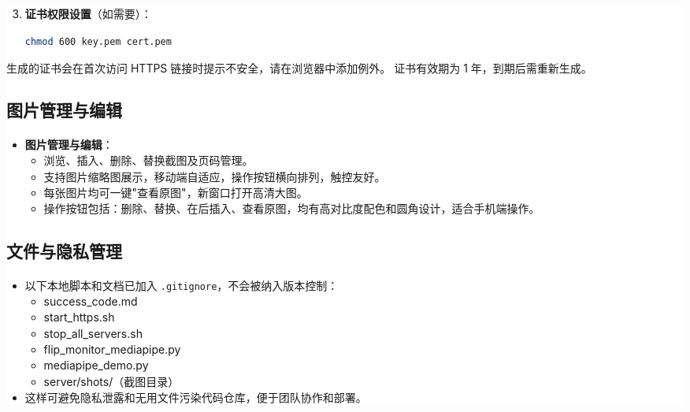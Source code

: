3. **证书权限设置**（如需要）：
   ```bash
   chmod 600 key.pem cert.pem
   ```

生成的证书会在首次访问 HTTPS 链接时提示不安全，请在浏览器中添加例外。
证书有效期为 1 年，到期后需重新生成。

## 图片管理与编辑
- **图片管理与编辑**：
  - 浏览、插入、删除、替换截图及页码管理。
  - 支持图片缩略图展示，移动端自适应，操作按钮横向排列，触控友好。
  - 每张图片均可一键"查看原图"，新窗口打开高清大图。
  - 操作按钮包括：删除、替换、在后插入、查看原图，均有高对比度配色和圆角设计，适合手机端操作。 

## 文件与隐私管理

- 以下本地脚本和文档已加入 `.gitignore`，不会被纳入版本控制：
  - success_code.md
  - start_https.sh
  - stop_all_servers.sh
  - flip_monitor_mediapipe.py
  - mediapipe_demo.py
  - server/shots/（截图目录）
- 这样可避免隐私泄露和无用文件污染代码仓库，便于团队协作和部署。 